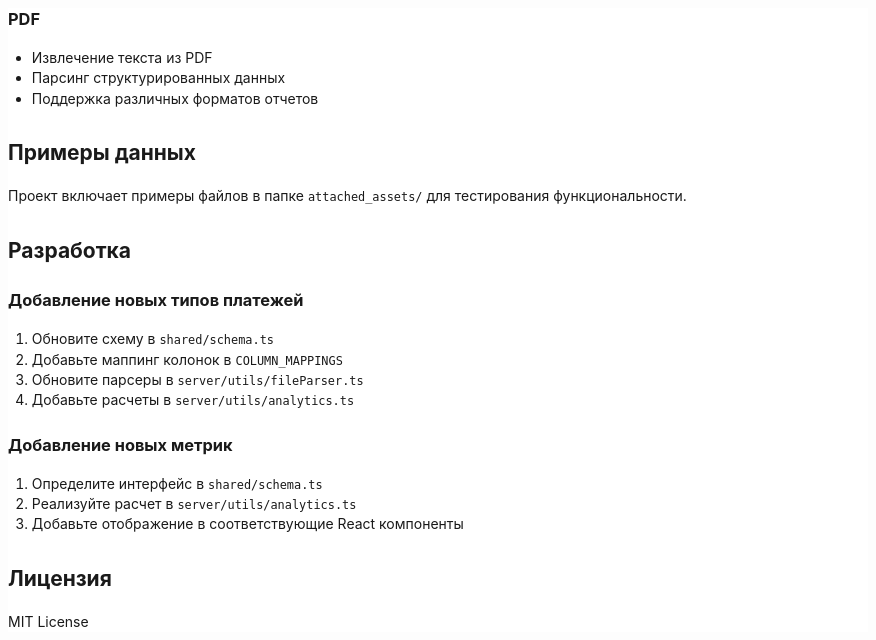 ### PDF
- Извлечение текста из PDF
- Парсинг структурированных данных
- Поддержка различных форматов отчетов

## Примеры данных

Проект включает примеры файлов в папке `attached_assets/` для тестирования функциональности.

## Разработка

### Добавление новых типов платежей

1. Обновите схему в `shared/schema.ts`
2. Добавьте маппинг колонок в `COLUMN_MAPPINGS`
3. Обновите парсеры в `server/utils/fileParser.ts`
4. Добавьте расчеты в `server/utils/analytics.ts`

### Добавление новых метрик

1. Определите интерфейс в `shared/schema.ts`
2. Реализуйте расчет в `server/utils/analytics.ts`
3. Добавьте отображение в соответствующие React компоненты

## Лицензия

MIT License
